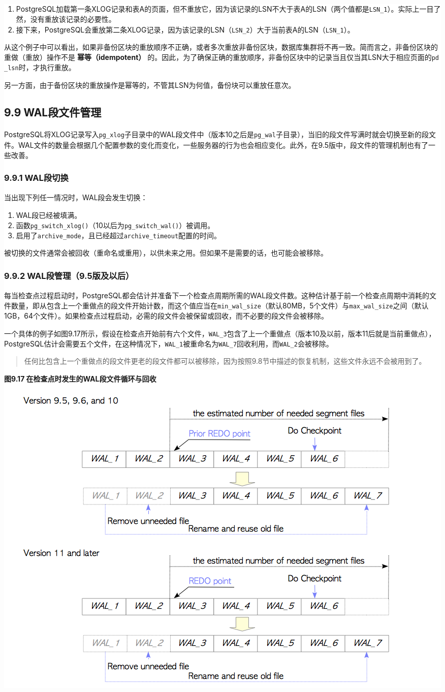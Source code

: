 1. PostgreSQL加载第一条XLOG记录和表A的页面，但不重放它，因为该记录的LSN不大于表A的LSN（两个值都是`LSN_1`）。实际上一目了然，没有重放该记录的必要性。
2. 接下来，PostgreSQL会重放第二条XLOG记录，因为该记录的LSN（`LSN_2`）大于当前表A的LSN（`LSN_1`）。

从这个例子中可以看出，如果非备份区块的重放顺序不正确，或者多次重放非备份区块，数据库集群将不再一致。简而言之，非备份区块的重做（重放）操作不是 **幂等（idempotent）** 的。因此，为了确保正确的重放顺序，非备份区块中的记录当且仅当其LSN大于相应页面的`pd_lsn`时，才执行重放。

另一方面，由于备份区块的重放操作是幂等的，不管其LSN为何值，备份块可以重放任意次。



## 9.9 WAL段文件管理

PostgreSQL将XLOG记录写入`pg_xlog`子目录中的WAL段文件中（版本10之后是`pg_wal`子目录），当旧的段文件写满时就会切换至新的段文件。WAL文件的数量会根据几个配置参数的变化而变化，一些服务器的行为也会相应变化。此外，在9.5版中，段文件的管理机制也有了一些改善。

### 9.9.1 WAL段切换

当出现下列任一情况时，WAL段会发生切换：

1. WAL段已经被填满。
2. 函数`pg_switch_xlog()`（10以后为`pg_switch_wal()`）被调用。
3. 启用了`archive_mode`，且已经超过`archive_timeout`配置的时间。

被切换的文件通常会被回收（重命名或重用），以供未来之用。但如果不是需要的话，也可能会被移除。

### 9.9.2 WAL段管理（9.5版及以后）

每当检查点过程启动时，PostgreSQL都会估计并准备下一个检查点周期所需的WAL段文件数。这种估计基于前一个检查点周期中消耗的文件数量，即从包含上一个重做点的段文件开始计数，而这个值应当在`min_wal_size`（默认80MB，5个文件）与`max_wal_size`之间（默认1GB，64个文件）。如果检查点过程启动，必需的段文件会被保留或回收，而不必要的段文件会被移除。

一个具体的例子如图9.17所示，假设在检查点开始前有六个文件，`WAL_3`包含了上一个重做点（版本10及以前，版本11后就是当前重做点），PostgreSQL估计会需要五个文件，在这种情况下，`WAL_1`被重命名为`WAL_7`回收利用，而`WAL_2`会被移除。

> 任何比包含上一个重做点的段文件更老的段文件都可以被移除，因为按照9.8节中描述的恢复机制，这些文件永远不会被用到了。

**图9.17 在检查点时发生的WAL段文件循环与回收**

![](/img/fig-9-17.png)
